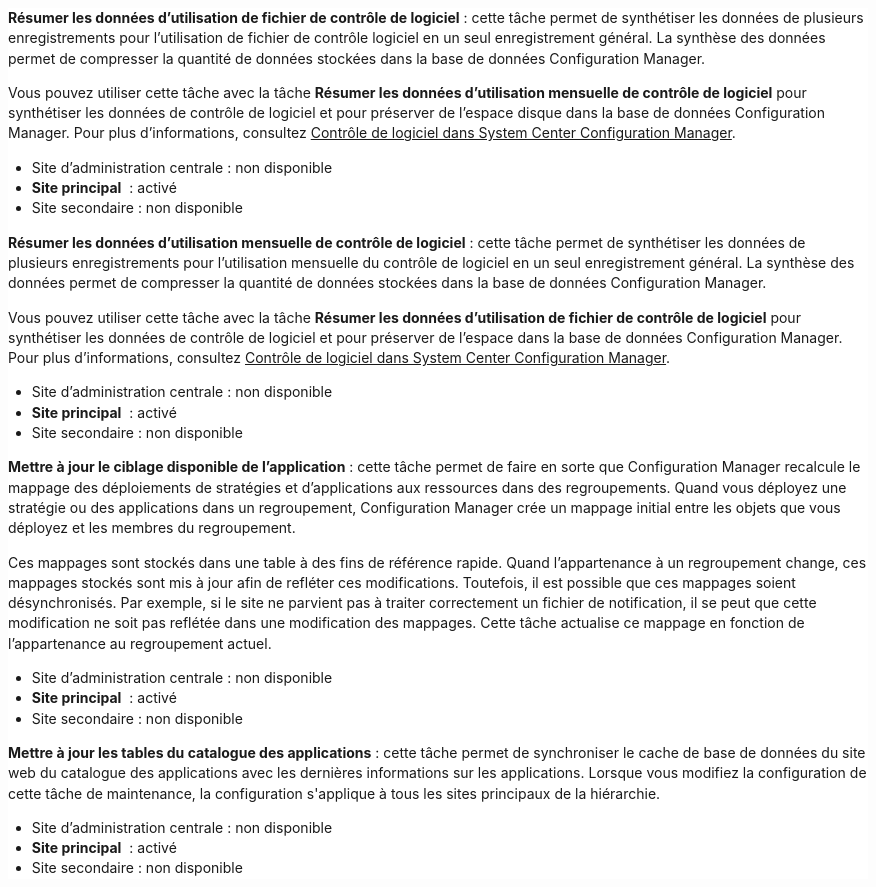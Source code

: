 **Résumer les données d’utilisation de fichier de contrôle de logiciel** : cette tâche permet de synthétiser les données de plusieurs enregistrements pour l’utilisation de fichier de contrôle logiciel en un seul enregistrement général. La synthèse des données permet de compresser la quantité de données stockées dans la base de données Configuration Manager.

Vous pouvez utiliser cette tâche avec la tâche **Résumer les données d’utilisation mensuelle de contrôle de logiciel** pour synthétiser les données de contrôle de logiciel et pour préserver de l’espace disque dans la base de données Configuration Manager. Pour plus d’informations, consultez [Contrôle de logiciel dans System Center Configuration Manager](../../../apps/deploy-use/monitor-app-usage-with-software-metering.md).  

-   Site d’administration centrale : non disponible    
-   **Site principal**  : activé    
-   Site secondaire : non disponible  

**Résumer les données d’utilisation mensuelle de contrôle de logiciel** : cette tâche permet de synthétiser les données de plusieurs enregistrements pour l’utilisation mensuelle du contrôle de logiciel en un seul enregistrement général. La synthèse des données permet de compresser la quantité de données stockées dans la base de données Configuration Manager.

Vous pouvez utiliser cette tâche avec la tâche **Résumer les données d’utilisation de fichier de contrôle de logiciel** pour synthétiser les données de contrôle de logiciel et pour préserver de l’espace dans la base de données Configuration Manager. Pour plus d’informations, consultez [Contrôle de logiciel dans System Center Configuration Manager](../../../apps/deploy-use/monitor-app-usage-with-software-metering.md).  

-   Site d’administration centrale : non disponible    
-   **Site principal**  : activé    
-   Site secondaire : non disponible  

**Mettre à jour le ciblage disponible de l’application** : cette tâche permet de faire en sorte que Configuration Manager recalcule le mappage des déploiements de stratégies et d’applications aux ressources dans des regroupements. Quand vous déployez une stratégie ou des applications dans un regroupement, Configuration Manager crée un mappage initial entre les objets que vous déployez et les membres du regroupement.

Ces mappages sont stockés dans une table à des fins de référence rapide. Quand l’appartenance à un regroupement change, ces mappages stockés sont mis à jour afin de refléter ces modifications. Toutefois, il est possible que ces mappages soient désynchronisés. Par exemple, si le site ne parvient pas à traiter correctement un fichier de notification, il se peut que cette modification ne soit pas reflétée dans une modification des mappages. Cette tâche actualise ce mappage en fonction de l’appartenance au regroupement actuel.  

-   Site d’administration centrale : non disponible    
-   **Site principal**  : activé    
-   Site secondaire : non disponible  

**Mettre à jour les tables du catalogue des applications** : cette tâche permet de synchroniser le cache de base de données du site web du catalogue des applications avec les dernières informations sur les applications. Lorsque vous modifiez la configuration de cette tâche de maintenance, la configuration s'applique à tous les sites principaux de la hiérarchie.  

-   Site d’administration centrale : non disponible    
-   **Site principal**  : activé    
-   Site secondaire : non disponible  
